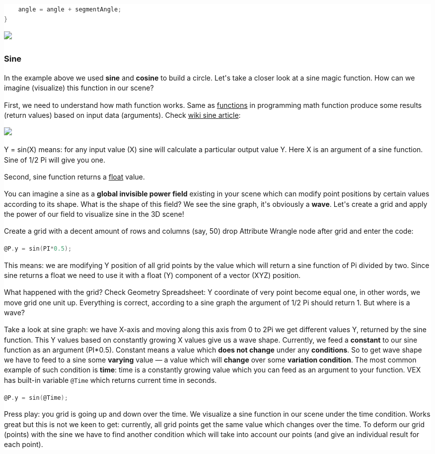```C
    angle = angle + segmentAngle;
}
```
[![](https://c1.staticflickr.com/1/869/26230204217_e2312e5fb3_o.gif)](https://c1.staticflickr.com/1/869/26230204217_e2312e5fb3_o.gif)

### Sine 
In the example above we used **sine** and **cosine** to build a circle. Let's take a closer look at a sine magic function. How can we imagine (visualize) this function in our scene?

First, we need to understand how math function works. Same as [functions](Programming-basics#functions) in programming math function produce some results (return values) based on input data (arguments). Check [wiki sine article](https://en.wikipedia.org/wiki/Sine):

![](https://upload.wikimedia.org/wikipedia/commons/thumb/d/d2/Sine_one_period.svg/600px-Sine_one_period.svg.png)

Y = sin(X) means: for any input value (X) sine will calculate a particular output value Y. Here X is an argument of a sine function. Sine of 1/2 Pi will give you one.

Second, sine function returns a [float](Programming-basics#data-types) value. 

You can imagine a sine as a **global invisible power field** existing in your scene which can modify point positions by certain values according to its shape. What is the shape of this field? We see the sine graph, it's obviously a **wave**. Let's create a grid and apply the power of our field to visualize sine in the 3D scene!

Create a grid with a decent amount of rows and columns (say, 50) drop Attribute Wrangle node after grid and enter the code:

```c
@P.y = sin(PI*0.5);
```
This means: we are modifying Y position of all grid points by the value which will return a sine function of Pi divided by two. Since sine returns a float we need to use it with a float (Y) component of a vector (XYZ) position. 

What happened with the grid? Check Geometry Spreadsheet: Y coordinate of very point become equal one, in other words, we move grid one unit up. Everything is correct, according to a sine graph the argument of 1/2 Pi should return 1. But where is a wave?

Take a look at sine graph: we have X-axis and moving along this axis from 0 to 2Pi we get different values Y, returned by the sine function. This Y values based on constantly growing X values give us a wave shape. Currently, we feed a **constant** to our sine function as an argument (PI*0.5). Constant means a value which **does not change** under any **conditions**. So to get wave shape we have to feed to a sine some **varying** value — a value which will **change** over some **variation condition**. The most common example of such condition is **time**: time is a constantly growing value which you can feed as an argument to your function. VEX has built-in variable `@Time` which returns current time in seconds.

```c
@P.y = sin(@Time);
```

Press play: you grid is going up and down over the time. We visualize a sine function in our scene under the time condition. Works great but this is not we keen to get: currently, all grid points get the same value which changes over the time. To deform our grid (points) with the sine we have to find another condition which will take into account our points (and give an individual result for each point). 
